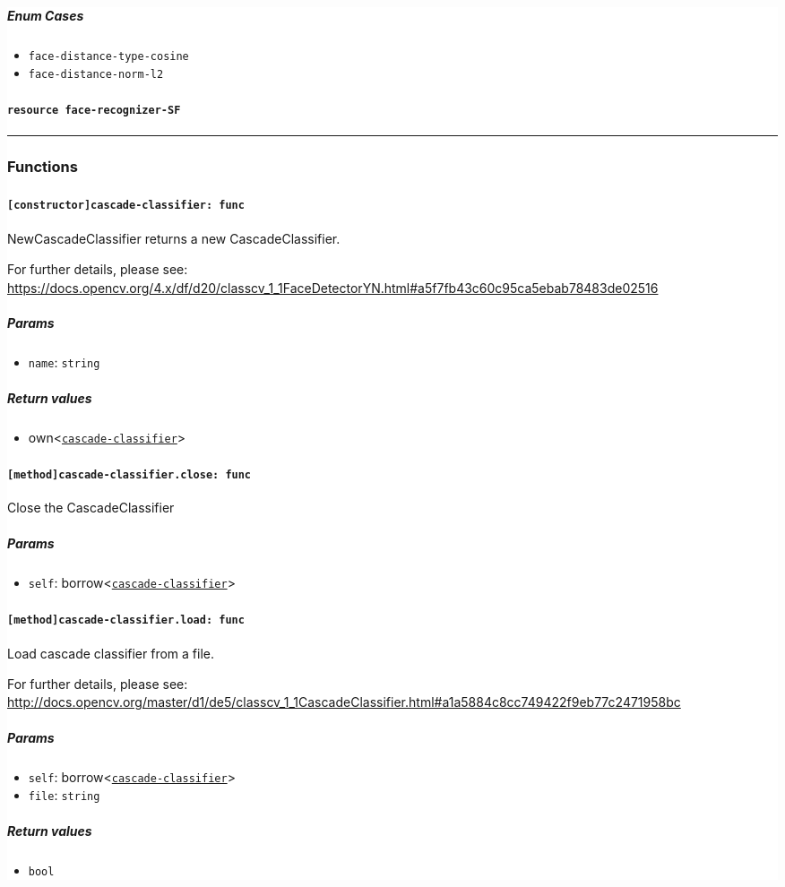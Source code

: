 
##### Enum Cases

- <a id="face_distance_type.face_distance_type_cosine"></a>`face-distance-type-cosine`
- <a id="face_distance_type.face_distance_norm_l2"></a>`face-distance-norm-l2`
#### <a id="face_recognizer_sf"></a>`resource face-recognizer-SF`

----

### Functions

#### <a id="constructor_cascade_classifier"></a>`[constructor]cascade-classifier: func`

NewCascadeClassifier returns a new CascadeClassifier.

For further details, please see:
https://docs.opencv.org/4.x/df/d20/classcv_1_1FaceDetectorYN.html#a5f7fb43c60c95ca5ebab78483de02516

##### Params

- <a id="constructor_cascade_classifier.name"></a>`name`: `string`

##### Return values

- <a id="constructor_cascade_classifier.0"></a> own<[`cascade-classifier`](#cascade_classifier)>

#### <a id="method_cascade_classifier_close"></a>`[method]cascade-classifier.close: func`

Close the CascadeClassifier

##### Params

- <a id="method_cascade_classifier_close.self"></a>`self`: borrow<[`cascade-classifier`](#cascade_classifier)>

#### <a id="method_cascade_classifier_load"></a>`[method]cascade-classifier.load: func`

Load cascade classifier from a file.

For further details, please see:
http://docs.opencv.org/master/d1/de5/classcv_1_1CascadeClassifier.html#a1a5884c8cc749422f9eb77c2471958bc

##### Params

- <a id="method_cascade_classifier_load.self"></a>`self`: borrow<[`cascade-classifier`](#cascade_classifier)>
- <a id="method_cascade_classifier_load.file"></a>`file`: `string`

##### Return values

- <a id="method_cascade_classifier_load.0"></a> `bool`
